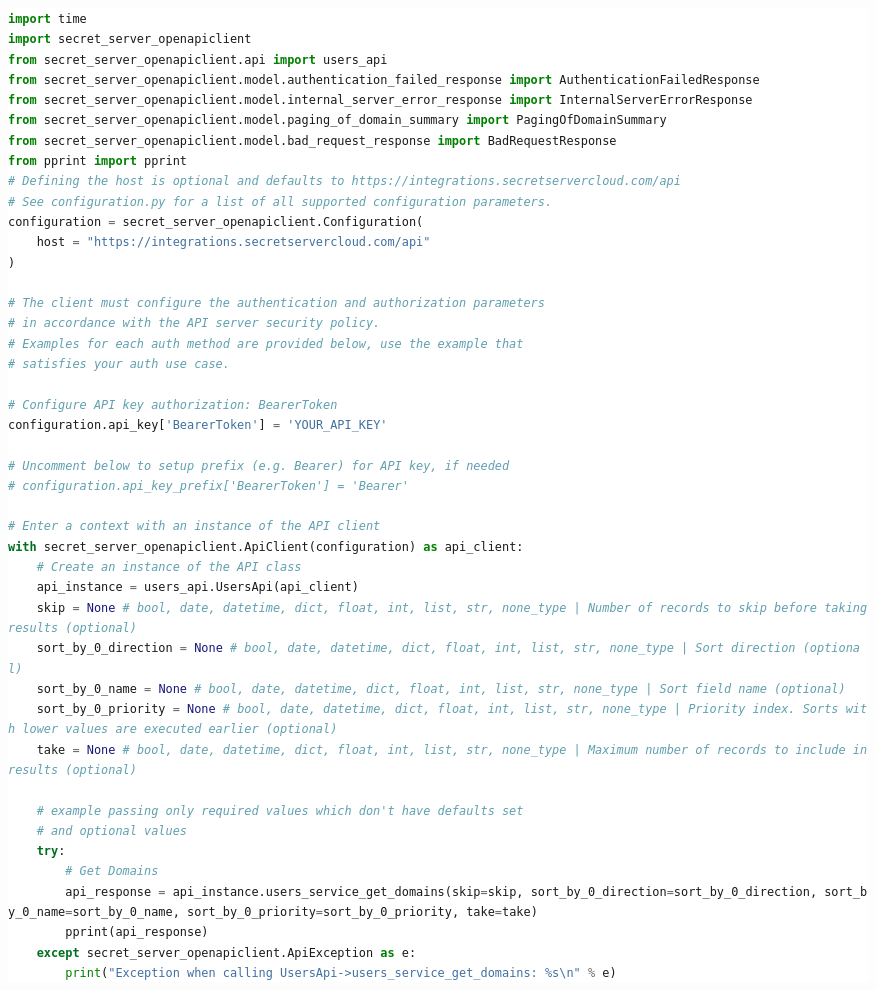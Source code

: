 ```python
import time
import secret_server_openapiclient
from secret_server_openapiclient.api import users_api
from secret_server_openapiclient.model.authentication_failed_response import AuthenticationFailedResponse
from secret_server_openapiclient.model.internal_server_error_response import InternalServerErrorResponse
from secret_server_openapiclient.model.paging_of_domain_summary import PagingOfDomainSummary
from secret_server_openapiclient.model.bad_request_response import BadRequestResponse
from pprint import pprint
# Defining the host is optional and defaults to https://integrations.secretservercloud.com/api
# See configuration.py for a list of all supported configuration parameters.
configuration = secret_server_openapiclient.Configuration(
    host = "https://integrations.secretservercloud.com/api"
)

# The client must configure the authentication and authorization parameters
# in accordance with the API server security policy.
# Examples for each auth method are provided below, use the example that
# satisfies your auth use case.

# Configure API key authorization: BearerToken
configuration.api_key['BearerToken'] = 'YOUR_API_KEY'

# Uncomment below to setup prefix (e.g. Bearer) for API key, if needed
# configuration.api_key_prefix['BearerToken'] = 'Bearer'

# Enter a context with an instance of the API client
with secret_server_openapiclient.ApiClient(configuration) as api_client:
    # Create an instance of the API class
    api_instance = users_api.UsersApi(api_client)
    skip = None # bool, date, datetime, dict, float, int, list, str, none_type | Number of records to skip before taking results (optional)
    sort_by_0_direction = None # bool, date, datetime, dict, float, int, list, str, none_type | Sort direction (optional)
    sort_by_0_name = None # bool, date, datetime, dict, float, int, list, str, none_type | Sort field name (optional)
    sort_by_0_priority = None # bool, date, datetime, dict, float, int, list, str, none_type | Priority index. Sorts with lower values are executed earlier (optional)
    take = None # bool, date, datetime, dict, float, int, list, str, none_type | Maximum number of records to include in results (optional)

    # example passing only required values which don't have defaults set
    # and optional values
    try:
        # Get Domains
        api_response = api_instance.users_service_get_domains(skip=skip, sort_by_0_direction=sort_by_0_direction, sort_by_0_name=sort_by_0_name, sort_by_0_priority=sort_by_0_priority, take=take)
        pprint(api_response)
    except secret_server_openapiclient.ApiException as e:
        print("Exception when calling UsersApi->users_service_get_domains: %s\n" % e)
```
